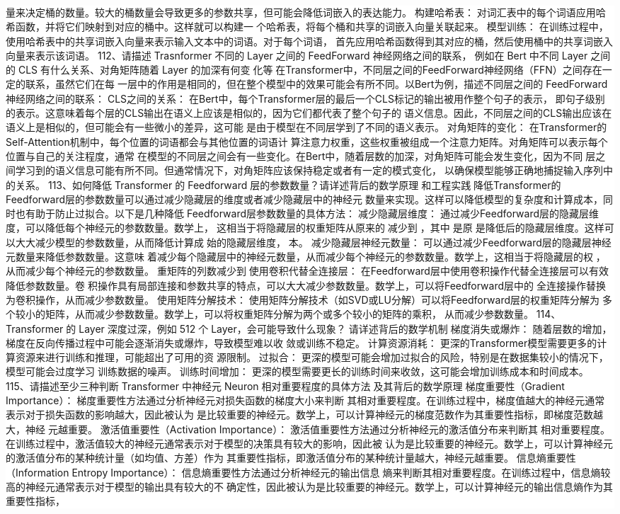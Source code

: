 量来决定桶的数量。较大的桶数量会导致更多的参数共享，但可能会降低词嵌入的表达能力。
构建哈希表： 对词汇表中的每个词语应用哈希函数，并将它们映射到对应的桶中。这样就可以构建一
个哈希表，将每个桶和共享的词嵌入向量关联起来。
模型训练： 在训练过程中，使用哈希表中的共享词嵌入向量来表示输入文本中的词语。对于每个词语，
首先应用哈希函数得到其对应的桶，然后使用桶中的共享词嵌入向量来表示该词语。
112、请描述 Trasnformer 不同的 Layer 之间的 FeedForward 神经网络之间的联系，
例如在 Bert 中不同 Layer 之间的 CLS 有什么关系、对角矩阵随着 Layer 的加深有何变
化等
在Transformer中，不同层之间的FeedForward神经网络（FFN）之间存在一定的联系，虽然它们在每
一层中的作用是相同的，但在整个模型中的效果可能会有所不同。以Bert为例，描述不同层之间的
FeedForward神经网络之间的联系：
CLS之间的关系： 在Bert中，每个Transformer层的最后一个CLS标记的输出被用作整个句子的表示，
即句子级别的表示。这意味着每个层的CLS输出在语义上应该是相似的，因为它们都代表了整个句子的
语义信息。因此，不同层之间的CLS输出应该在语义上是相似的，但可能会有一些微小的差异，这可能
是由于模型在不同层学到了不同的语义表示。
对角矩阵的变化： 在Transformer的Self-Attention机制中，每个位置的词语都会与其他位置的词语计
算注意力权重，这些权重被组成一个注意力矩阵。对角矩阵可以表示每个位置与自己的关注程度，通常
在模型的不同层之间会有一些变化。在Bert中，随着层数的加深，对角矩阵可能会发生变化，因为不同
层之间学习到的语义信息可能有所不同。但通常情况下，对角矩阵应该保持稳定或者有一定的模式变化，
以确保模型能够正确地捕捉输入序列中的关系。
113、如何降低 Transformer 的 Feedforward 层的参数数量？请详述背后的数学原理
和工程实践
降低Transformer的Feedforward层的参数数量可以通过减少隐藏层的维度或者减少隐藏层中的神经元
数量来实现。这样可以降低模型的复杂度和计算成本，同时也有助于防止过拟合。以下是几种降低
Feedforward层参数数量的具体方法：
减少隐藏层维度： 通过减少Feedforward层的隐藏层维度，可以降低每个神经元的参数数量。数学上，
这相当于将隐藏层的权重矩阵从原来的
减少到
，其中 是原
是降低后的隐藏层维度。这样可以大大减少模型的参数数量，从而降低计算成
始的隐藏层维度，
本。
减少隐藏层神经元数量： 可以通过减少Feedforward层的隐藏层神经元数量来降低参数数量。这意味
着减少每个隐藏层中的神经元数量，从而减少每个神经元的参数数量。数学上，这相当于将隐藏层的权
，从而减少每个神经元的参数数量。
重矩阵的列数减少到
使用卷积代替全连接层： 在Feedforward层中使用卷积操作代替全连接层可以有效降低参数数量。卷
积操作具有局部连接和参数共享的特点，可以大大减少参数数量。数学上，可以将Feedforward层中的
全连接操作替换为卷积操作，从而减少参数数量。
使用矩阵分解技术： 使用矩阵分解技术（如SVD或LU分解）可以将Feedforward层的权重矩阵分解为
多个较小的矩阵，从而减少参数数量。数学上，可以将权重矩阵分解为两个或多个较小的矩阵的乘积，
从而减少参数数量。
114、Transformer 的 Layer 深度过深，例如 512 个 Layer，会可能导致什么现象？
请详述背后的数学机制
梯度消失或爆炸： 随着层数的增加，梯度在反向传播过程中可能会逐渐消失或爆炸，导致模型难以收
敛或训练不稳定。
计算资源消耗： 更深的Transformer模型需要更多的计算资源来进行训练和推理，可能超出了可用的资
源限制。
过拟合： 更深的模型可能会增加过拟合的风险，特别是在数据集较小的情况下，模型可能会过度学习
训练数据的噪声。
训练时间增加： 更深的模型需要更长的训练时间来收敛，这可能会增加训练成本和时间成本。
115、请描述至少三种判断 Transformer 中神经元 Neuron 相对重要程度的具体方法
及其背后的数学原理
梯度重要性（Gradient Importance）： 梯度重要性方法通过分析神经元对损失函数的梯度大小来判断
其相对重要程度。在训练过程中，梯度值越大的神经元通常表示对于损失函数的影响越大，因此被认为
是比较重要的神经元。数学上，可以计算神经元的梯度范数作为其重要性指标，即梯度范数越大，神经
元越重要。
激活值重要性（Activation Importance）： 激活值重要性方法通过分析神经元的激活值分布来判断其
相对重要程度。在训练过程中，激活值较大的神经元通常表示对于模型的决策具有较大的影响，因此被
认为是比较重要的神经元。数学上，可以计算神经元的激活值分布的某种统计量（如均值、方差）作为
其重要性指标，即激活值分布的某种统计量越大，神经元越重要。
信息熵重要性（Information Entropy Importance）： 信息熵重要性方法通过分析神经元的输出信息
熵来判断其相对重要程度。在训练过程中，信息熵较高的神经元通常表示对于模型的输出具有较大的不
确定性，因此被认为是比较重要的神经元。数学上，可以计算神经元的输出信息熵作为其重要性指标，